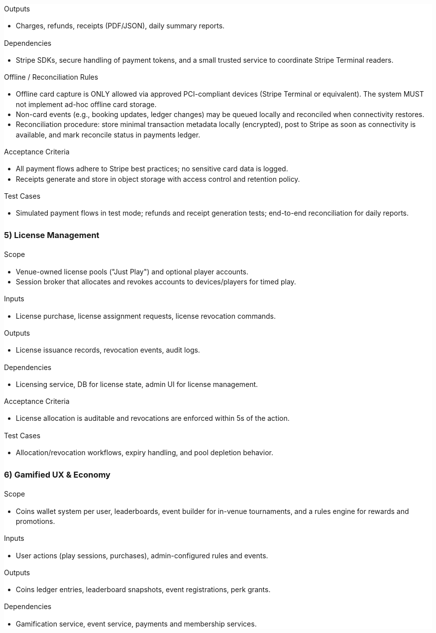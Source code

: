 Outputs
- Charges, refunds, receipts (PDF/JSON), daily summary reports.

Dependencies
- Stripe SDKs, secure handling of payment tokens, and a small trusted service to coordinate
  Stripe Terminal readers.

Offline / Reconciliation Rules
- Offline card capture is ONLY allowed via approved PCI-compliant devices (Stripe Terminal
  or equivalent). The system MUST not implement ad-hoc offline card storage.
- Non-card events (e.g., booking updates, ledger changes) may be queued locally and reconciled
  when connectivity restores.
- Reconciliation procedure: store minimal transaction metadata locally (encrypted), post to
  Stripe as soon as connectivity is available, and mark reconcile status in payments ledger.

Acceptance Criteria
- All payment flows adhere to Stripe best practices; no sensitive card data is logged.
- Receipts generate and store in object storage with access control and retention policy.

Test Cases
- Simulated payment flows in test mode; refunds and receipt generation tests; end-to-end
   reconciliation for daily reports.

### 5) License Management

Scope
- Venue-owned license pools ("Just Play") and optional player accounts.
- Session broker that allocates and revokes accounts to devices/players for timed play.

Inputs
- License purchase, license assignment requests, license revocation commands.

Outputs
- License issuance records, revocation events, audit logs.

Dependencies
- Licensing service, DB for license state, admin UI for license management.

Acceptance Criteria
- License allocation is auditable and revocations are enforced within 5s of the action.

Test Cases
- Allocation/revocation workflows, expiry handling, and pool depletion behavior.

### 6) Gamified UX & Economy

Scope
- Coins wallet system per user, leaderboards, event builder for in-venue tournaments,
   and a rules engine for rewards and promotions.

Inputs
- User actions (play sessions, purchases), admin-configured rules and events.

Outputs
- Coins ledger entries, leaderboard snapshots, event registrations, perk grants.

Dependencies
- Gamification service, event service, payments and membership services.
